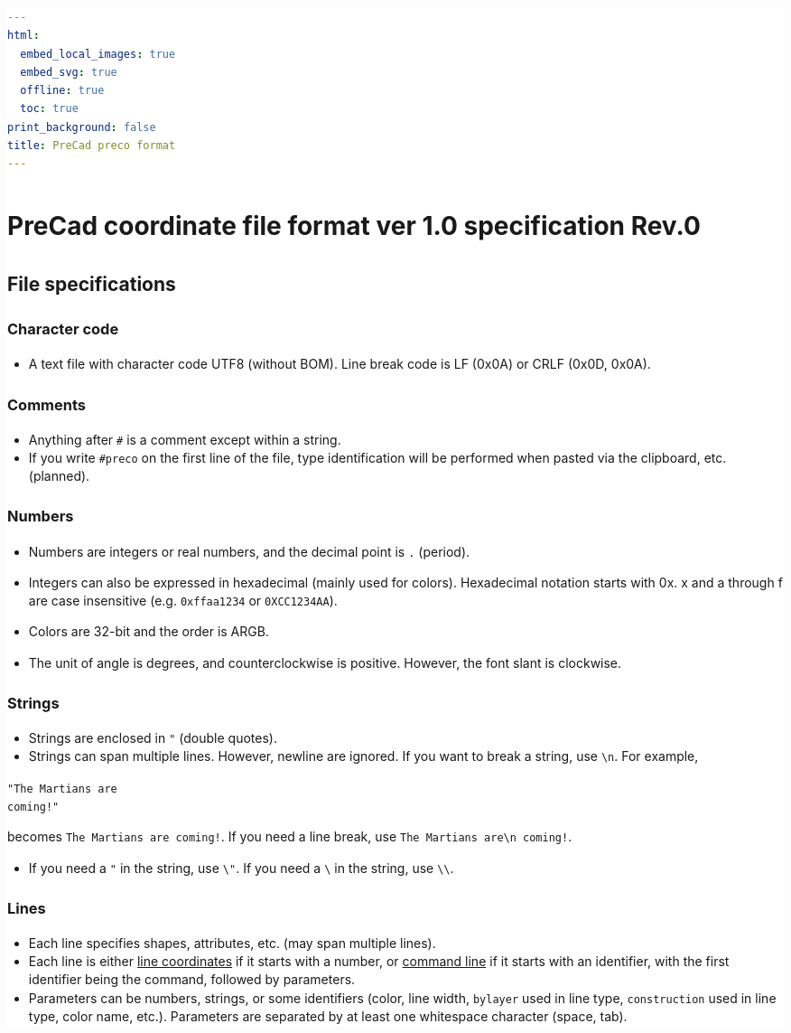 ```yaml
---
html:
  embed_local_images: true
  embed_svg: true
  offline: true
  toc: true
print_background: false
title: PreCad preco format
---
```

# PreCad coordinate file format ver 1.0 specification Rev.0
## File specifications
### Character code
- A text file with character code UTF8 (without BOM). Line break code is LF (0x0A) or CRLF (0x0D, 0x0A).

### Comments
- Anything after `#` is a comment except within a string.
- If you write `#preco` on the first line of the file, type identification will be performed when pasted via the clipboard, etc. (planned).

### Numbers
- Numbers are integers or real numbers, and the decimal point is `.` (period).
- Integers can also be expressed in hexadecimal (mainly used for colors). Hexadecimal notation starts with 0x. x and a through f are case insensitive (e.g. `0xffaa1234` or `0XCC1234AA`).

- Colors are 32-bit and the order is ARGB.

- The unit of angle is degrees, and counterclockwise is positive. However, the font slant is clockwise.

### Strings

- Strings are enclosed in `"` (double quotes).
- Strings can span multiple lines. However, newline are ignored. If you want to break a string, use `\n`. For example,
```
"The Martians are
coming!"
```

becomes `The Martians are coming!`. If you need a line break, use `The Martians are\n coming!`.
- If you need a `"` in the string, use `\"`. If you need a `\` in the string, use `\\`.

### Lines

- Each line specifies shapes, attributes, etc. (may span multiple lines).
- Each line is either [line coordinates](#coordinate_line) if it starts with a number, or [command line](#command_line) if it starts with an identifier, with the first identifier being the command, followed by parameters.
- Parameters can be numbers, strings, or some identifiers (color, line width, `bylayer` used in line type, `construction` used in line type, color name, etc.). Parameters are separated by at least one whitespace character (space, tab).
